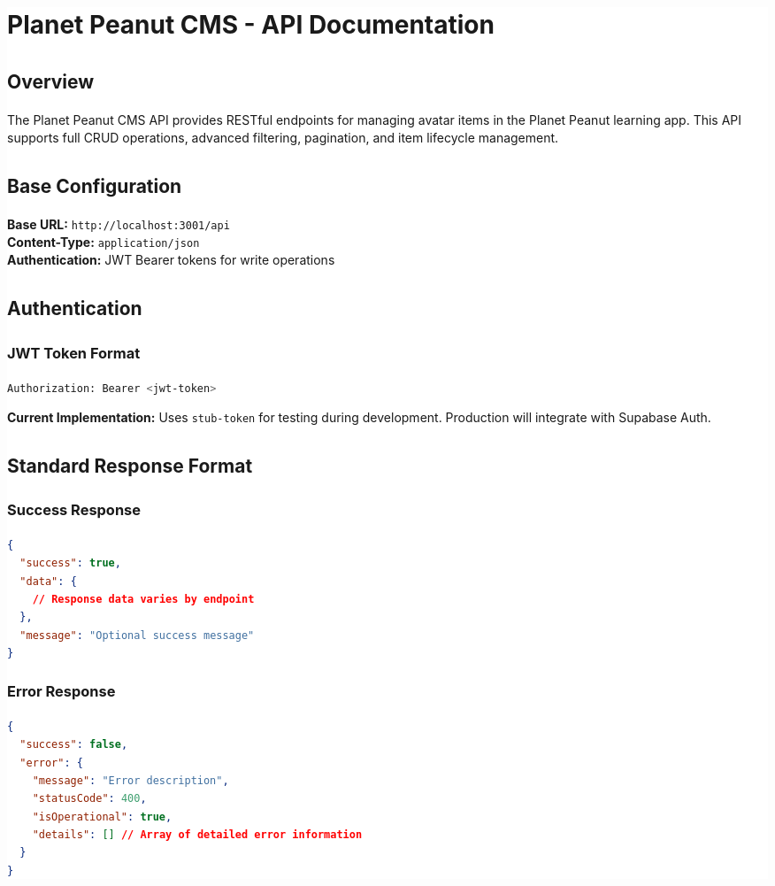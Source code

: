 # Planet Peanut CMS - API Documentation

## Overview

The Planet Peanut CMS API provides RESTful endpoints for managing avatar items in the Planet Peanut learning app. This API supports full CRUD operations, advanced filtering, pagination, and item lifecycle management.

## Base Configuration

**Base URL:** `http://localhost:3001/api`  
**Content-Type:** `application/json`  
**Authentication:** JWT Bearer tokens for write operations

## Authentication

### JWT Token Format

```bash
Authorization: Bearer <jwt-token>
```

**Current Implementation:** Uses `stub-token` for testing during development. Production will integrate with Supabase Auth.

## Standard Response Format

### Success Response

```json
{
  "success": true,
  "data": {
    // Response data varies by endpoint
  },
  "message": "Optional success message"
}
```

### Error Response

```json
{
  "success": false,
  "error": {
    "message": "Error description",
    "statusCode": 400,
    "isOperational": true,
    "details": [] // Array of detailed error information
  }
}
```
